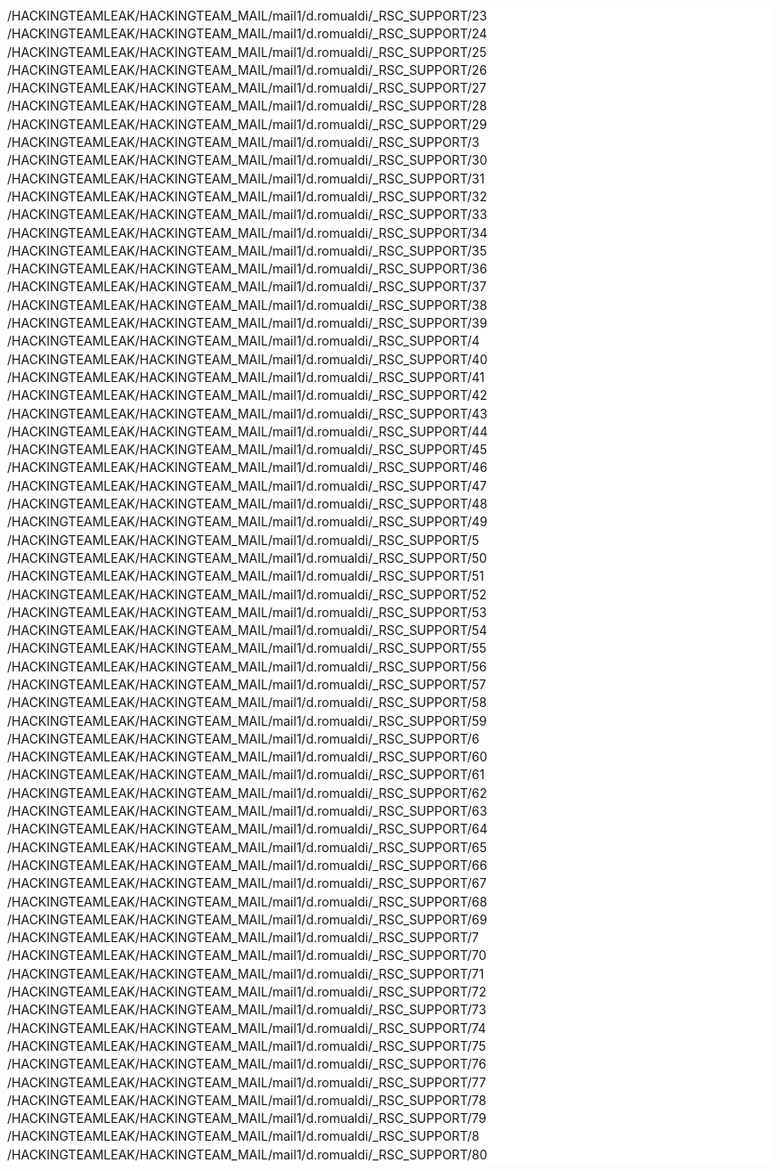 /HACKINGTEAMLEAK/HACKINGTEAM_MAIL/mail1/d.romualdi/_RSC_SUPPORT/23
/HACKINGTEAMLEAK/HACKINGTEAM_MAIL/mail1/d.romualdi/_RSC_SUPPORT/24
/HACKINGTEAMLEAK/HACKINGTEAM_MAIL/mail1/d.romualdi/_RSC_SUPPORT/25
/HACKINGTEAMLEAK/HACKINGTEAM_MAIL/mail1/d.romualdi/_RSC_SUPPORT/26
/HACKINGTEAMLEAK/HACKINGTEAM_MAIL/mail1/d.romualdi/_RSC_SUPPORT/27
/HACKINGTEAMLEAK/HACKINGTEAM_MAIL/mail1/d.romualdi/_RSC_SUPPORT/28
/HACKINGTEAMLEAK/HACKINGTEAM_MAIL/mail1/d.romualdi/_RSC_SUPPORT/29
/HACKINGTEAMLEAK/HACKINGTEAM_MAIL/mail1/d.romualdi/_RSC_SUPPORT/3
/HACKINGTEAMLEAK/HACKINGTEAM_MAIL/mail1/d.romualdi/_RSC_SUPPORT/30
/HACKINGTEAMLEAK/HACKINGTEAM_MAIL/mail1/d.romualdi/_RSC_SUPPORT/31
/HACKINGTEAMLEAK/HACKINGTEAM_MAIL/mail1/d.romualdi/_RSC_SUPPORT/32
/HACKINGTEAMLEAK/HACKINGTEAM_MAIL/mail1/d.romualdi/_RSC_SUPPORT/33
/HACKINGTEAMLEAK/HACKINGTEAM_MAIL/mail1/d.romualdi/_RSC_SUPPORT/34
/HACKINGTEAMLEAK/HACKINGTEAM_MAIL/mail1/d.romualdi/_RSC_SUPPORT/35
/HACKINGTEAMLEAK/HACKINGTEAM_MAIL/mail1/d.romualdi/_RSC_SUPPORT/36
/HACKINGTEAMLEAK/HACKINGTEAM_MAIL/mail1/d.romualdi/_RSC_SUPPORT/37
/HACKINGTEAMLEAK/HACKINGTEAM_MAIL/mail1/d.romualdi/_RSC_SUPPORT/38
/HACKINGTEAMLEAK/HACKINGTEAM_MAIL/mail1/d.romualdi/_RSC_SUPPORT/39
/HACKINGTEAMLEAK/HACKINGTEAM_MAIL/mail1/d.romualdi/_RSC_SUPPORT/4
/HACKINGTEAMLEAK/HACKINGTEAM_MAIL/mail1/d.romualdi/_RSC_SUPPORT/40
/HACKINGTEAMLEAK/HACKINGTEAM_MAIL/mail1/d.romualdi/_RSC_SUPPORT/41
/HACKINGTEAMLEAK/HACKINGTEAM_MAIL/mail1/d.romualdi/_RSC_SUPPORT/42
/HACKINGTEAMLEAK/HACKINGTEAM_MAIL/mail1/d.romualdi/_RSC_SUPPORT/43
/HACKINGTEAMLEAK/HACKINGTEAM_MAIL/mail1/d.romualdi/_RSC_SUPPORT/44
/HACKINGTEAMLEAK/HACKINGTEAM_MAIL/mail1/d.romualdi/_RSC_SUPPORT/45
/HACKINGTEAMLEAK/HACKINGTEAM_MAIL/mail1/d.romualdi/_RSC_SUPPORT/46
/HACKINGTEAMLEAK/HACKINGTEAM_MAIL/mail1/d.romualdi/_RSC_SUPPORT/47
/HACKINGTEAMLEAK/HACKINGTEAM_MAIL/mail1/d.romualdi/_RSC_SUPPORT/48
/HACKINGTEAMLEAK/HACKINGTEAM_MAIL/mail1/d.romualdi/_RSC_SUPPORT/49
/HACKINGTEAMLEAK/HACKINGTEAM_MAIL/mail1/d.romualdi/_RSC_SUPPORT/5
/HACKINGTEAMLEAK/HACKINGTEAM_MAIL/mail1/d.romualdi/_RSC_SUPPORT/50
/HACKINGTEAMLEAK/HACKINGTEAM_MAIL/mail1/d.romualdi/_RSC_SUPPORT/51
/HACKINGTEAMLEAK/HACKINGTEAM_MAIL/mail1/d.romualdi/_RSC_SUPPORT/52
/HACKINGTEAMLEAK/HACKINGTEAM_MAIL/mail1/d.romualdi/_RSC_SUPPORT/53
/HACKINGTEAMLEAK/HACKINGTEAM_MAIL/mail1/d.romualdi/_RSC_SUPPORT/54
/HACKINGTEAMLEAK/HACKINGTEAM_MAIL/mail1/d.romualdi/_RSC_SUPPORT/55
/HACKINGTEAMLEAK/HACKINGTEAM_MAIL/mail1/d.romualdi/_RSC_SUPPORT/56
/HACKINGTEAMLEAK/HACKINGTEAM_MAIL/mail1/d.romualdi/_RSC_SUPPORT/57
/HACKINGTEAMLEAK/HACKINGTEAM_MAIL/mail1/d.romualdi/_RSC_SUPPORT/58
/HACKINGTEAMLEAK/HACKINGTEAM_MAIL/mail1/d.romualdi/_RSC_SUPPORT/59
/HACKINGTEAMLEAK/HACKINGTEAM_MAIL/mail1/d.romualdi/_RSC_SUPPORT/6
/HACKINGTEAMLEAK/HACKINGTEAM_MAIL/mail1/d.romualdi/_RSC_SUPPORT/60
/HACKINGTEAMLEAK/HACKINGTEAM_MAIL/mail1/d.romualdi/_RSC_SUPPORT/61
/HACKINGTEAMLEAK/HACKINGTEAM_MAIL/mail1/d.romualdi/_RSC_SUPPORT/62
/HACKINGTEAMLEAK/HACKINGTEAM_MAIL/mail1/d.romualdi/_RSC_SUPPORT/63
/HACKINGTEAMLEAK/HACKINGTEAM_MAIL/mail1/d.romualdi/_RSC_SUPPORT/64
/HACKINGTEAMLEAK/HACKINGTEAM_MAIL/mail1/d.romualdi/_RSC_SUPPORT/65
/HACKINGTEAMLEAK/HACKINGTEAM_MAIL/mail1/d.romualdi/_RSC_SUPPORT/66
/HACKINGTEAMLEAK/HACKINGTEAM_MAIL/mail1/d.romualdi/_RSC_SUPPORT/67
/HACKINGTEAMLEAK/HACKINGTEAM_MAIL/mail1/d.romualdi/_RSC_SUPPORT/68
/HACKINGTEAMLEAK/HACKINGTEAM_MAIL/mail1/d.romualdi/_RSC_SUPPORT/69
/HACKINGTEAMLEAK/HACKINGTEAM_MAIL/mail1/d.romualdi/_RSC_SUPPORT/7
/HACKINGTEAMLEAK/HACKINGTEAM_MAIL/mail1/d.romualdi/_RSC_SUPPORT/70
/HACKINGTEAMLEAK/HACKINGTEAM_MAIL/mail1/d.romualdi/_RSC_SUPPORT/71
/HACKINGTEAMLEAK/HACKINGTEAM_MAIL/mail1/d.romualdi/_RSC_SUPPORT/72
/HACKINGTEAMLEAK/HACKINGTEAM_MAIL/mail1/d.romualdi/_RSC_SUPPORT/73
/HACKINGTEAMLEAK/HACKINGTEAM_MAIL/mail1/d.romualdi/_RSC_SUPPORT/74
/HACKINGTEAMLEAK/HACKINGTEAM_MAIL/mail1/d.romualdi/_RSC_SUPPORT/75
/HACKINGTEAMLEAK/HACKINGTEAM_MAIL/mail1/d.romualdi/_RSC_SUPPORT/76
/HACKINGTEAMLEAK/HACKINGTEAM_MAIL/mail1/d.romualdi/_RSC_SUPPORT/77
/HACKINGTEAMLEAK/HACKINGTEAM_MAIL/mail1/d.romualdi/_RSC_SUPPORT/78
/HACKINGTEAMLEAK/HACKINGTEAM_MAIL/mail1/d.romualdi/_RSC_SUPPORT/79
/HACKINGTEAMLEAK/HACKINGTEAM_MAIL/mail1/d.romualdi/_RSC_SUPPORT/8
/HACKINGTEAMLEAK/HACKINGTEAM_MAIL/mail1/d.romualdi/_RSC_SUPPORT/80